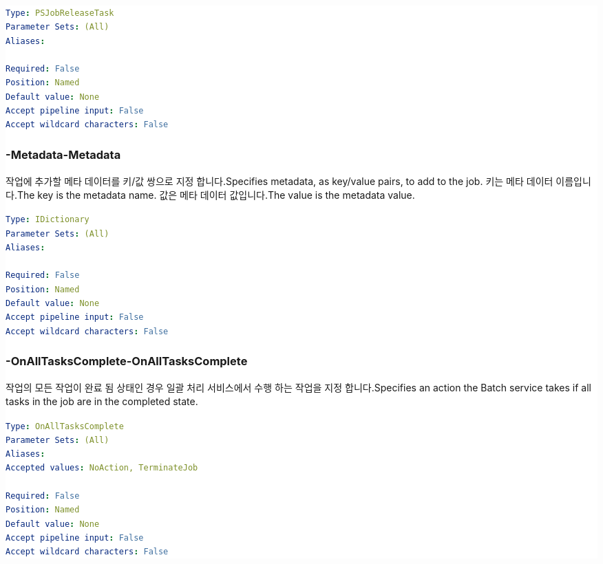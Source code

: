 ```yaml
Type: PSJobReleaseTask
Parameter Sets: (All)
Aliases: 

Required: False
Position: Named
Default value: None
Accept pipeline input: False
Accept wildcard characters: False
```

### <span data-ttu-id="162af-144">-Metadata</span><span class="sxs-lookup"><span data-stu-id="162af-144">-Metadata</span></span>
<span data-ttu-id="162af-145">작업에 추가할 메타 데이터를 키/값 쌍으로 지정 합니다.</span><span class="sxs-lookup"><span data-stu-id="162af-145">Specifies metadata, as key/value pairs, to add to the job.</span></span>
<span data-ttu-id="162af-146">키는 메타 데이터 이름입니다.</span><span class="sxs-lookup"><span data-stu-id="162af-146">The key is the metadata name.</span></span>
<span data-ttu-id="162af-147">값은 메타 데이터 값입니다.</span><span class="sxs-lookup"><span data-stu-id="162af-147">The value is the metadata value.</span></span>

```yaml
Type: IDictionary
Parameter Sets: (All)
Aliases: 

Required: False
Position: Named
Default value: None
Accept pipeline input: False
Accept wildcard characters: False
```

### <span data-ttu-id="162af-148">-OnAllTasksComplete</span><span class="sxs-lookup"><span data-stu-id="162af-148">-OnAllTasksComplete</span></span>
<span data-ttu-id="162af-149">작업의 모든 작업이 완료 됨 상태인 경우 일괄 처리 서비스에서 수행 하는 작업을 지정 합니다.</span><span class="sxs-lookup"><span data-stu-id="162af-149">Specifies an action the Batch service takes if all tasks in the job are in the completed state.</span></span>

```yaml
Type: OnAllTasksComplete
Parameter Sets: (All)
Aliases: 
Accepted values: NoAction, TerminateJob

Required: False
Position: Named
Default value: None
Accept pipeline input: False
Accept wildcard characters: False
```
